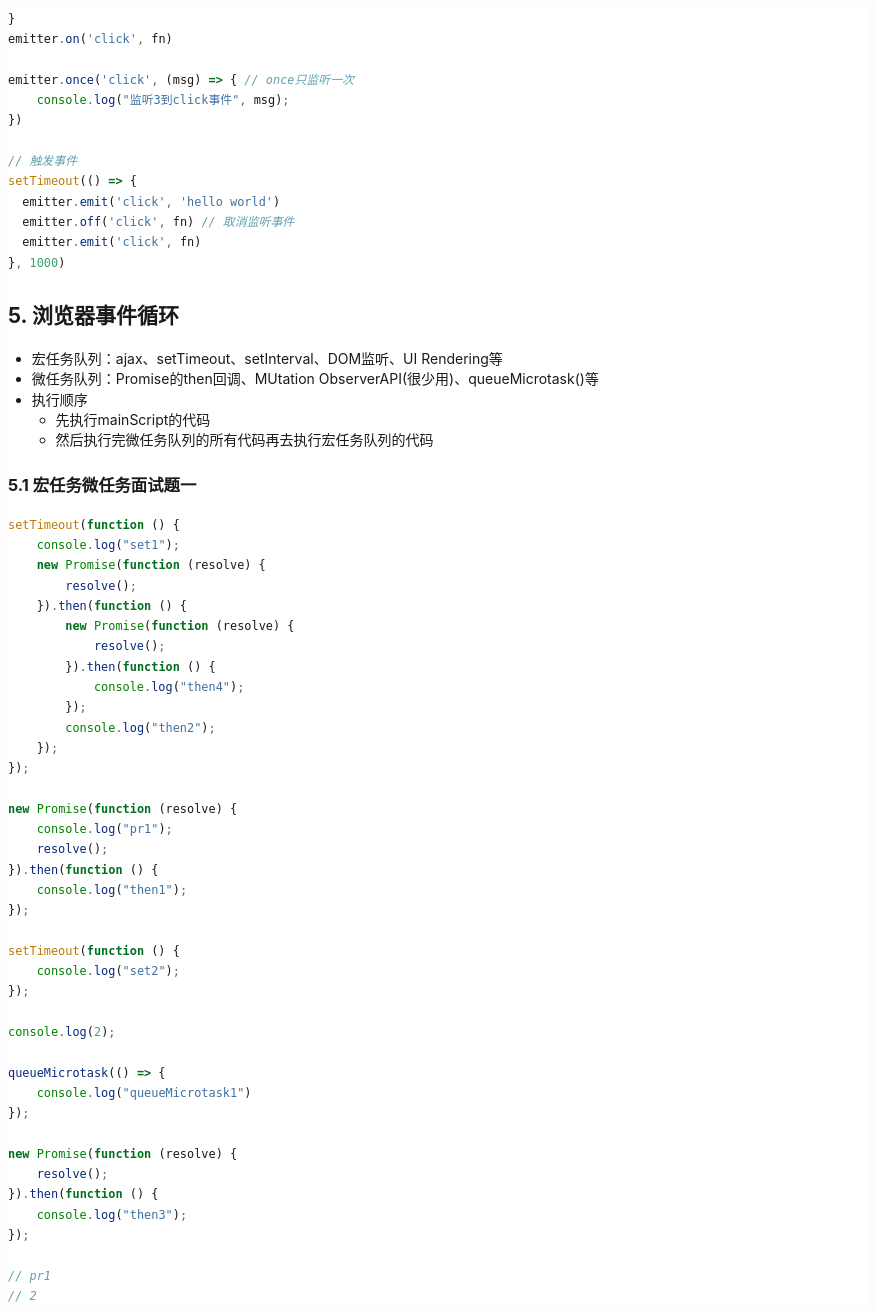 ```js
}
emitter.on('click', fn)

emitter.once('click', (msg) => { // once只监听一次
    console.log("监听3到click事件", msg);
})

// 触发事件
setTimeout(() => {
  emitter.emit('click', 'hello world')
  emitter.off('click', fn) // 取消监听事件
  emitter.emit('click', fn) 
}, 1000)
```
## 5. 浏览器事件循环
* 宏任务队列：ajax、setTimeout、setInterval、DOM监听、UI Rendering等
* 微任务队列：Promise的then回调、MUtation ObserverAPI(很少用)、queueMicrotask()等
* 执行顺序
  * 先执行mainScript的代码
  * 然后执行完微任务队列的所有代码再去执行宏任务队列的代码
### 5.1 宏任务微任务面试题一
```js
setTimeout(function () {
    console.log("set1");
    new Promise(function (resolve) {
        resolve();
    }).then(function () {
        new Promise(function (resolve) {
            resolve();
        }).then(function () {
            console.log("then4");
        });
        console.log("then2");
    });
});

new Promise(function (resolve) {
    console.log("pr1");
    resolve();
}).then(function () {
    console.log("then1");
});

setTimeout(function () {
    console.log("set2");
});

console.log(2);

queueMicrotask(() => {
    console.log("queueMicrotask1")
});

new Promise(function (resolve) {
    resolve();
}).then(function () {
    console.log("then3");
});

// pr1
// 2
```